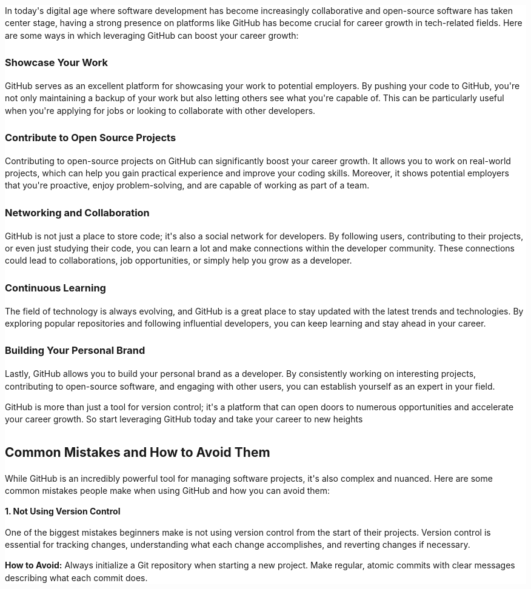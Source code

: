 In today's digital age where software development has become increasingly collaborative and open-source software has taken center stage, having a strong presence on platforms like GitHub has become crucial for career growth in tech-related fields. Here are some ways in which leveraging GitHub can boost your career growth:

### Showcase Your Work

GitHub serves as an excellent platform for showcasing your work to potential employers. By pushing your code to GitHub, you're not only maintaining a backup of your work but also letting others see what you're capable of. This can be particularly useful when you're applying for jobs or looking to collaborate with other developers.

### Contribute to Open Source Projects

Contributing to open-source projects on GitHub can significantly boost your career growth. It allows you to work on real-world projects, which can help you gain practical experience and improve your coding skills. Moreover, it shows potential employers that you're proactive, enjoy problem-solving, and are capable of working as part of a team.

### Networking and Collaboration

GitHub is not just a place to store code; it's also a social network for developers. By following users, contributing to their projects, or even just studying their code, you can learn a lot and make connections within the developer community. These connections could lead to collaborations, job opportunities, or simply help you grow as a developer.

### Continuous Learning

The field of technology is always evolving, and GitHub is a great place to stay updated with the latest trends and technologies. By exploring popular repositories and following influential developers, you can keep learning and stay ahead in your career.

### Building Your Personal Brand

Lastly, GitHub allows you to build your personal brand as a developer. By consistently working on interesting projects, contributing to open-source software, and engaging with other users, you can establish yourself as an expert in your field.

GitHub is more than just a tool for version control; it's a platform that can open doors to numerous opportunities and accelerate your career growth. So start leveraging GitHub today and take your career to new heights

## Common Mistakes and How to Avoid Them

While GitHub is an incredibly powerful tool for managing software projects, it's also complex and nuanced. Here are some common mistakes people make when using GitHub and how you can avoid them:

**1. Not Using Version Control**

One of the biggest mistakes beginners make is not using version control from the start of their projects. Version control is essential for tracking changes, understanding what each change accomplishes, and reverting changes if necessary.

**How to Avoid:** Always initialize a Git repository when starting a new project. Make regular, atomic commits with clear messages describing what each commit does.

